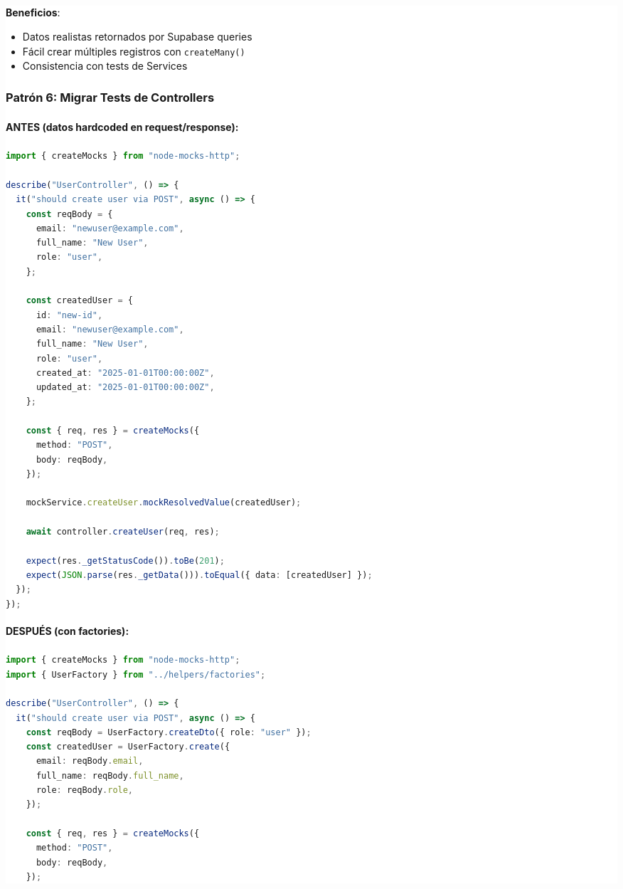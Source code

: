 **Beneficios**:

- Datos realistas retornados por Supabase queries
- Fácil crear múltiples registros con `createMany()`
- Consistencia con tests de Services

### Patrón 6: Migrar Tests de Controllers

#### ANTES (datos hardcoded en request/response):

```typescript
import { createMocks } from "node-mocks-http";

describe("UserController", () => {
  it("should create user via POST", async () => {
    const reqBody = {
      email: "newuser@example.com",
      full_name: "New User",
      role: "user",
    };

    const createdUser = {
      id: "new-id",
      email: "newuser@example.com",
      full_name: "New User",
      role: "user",
      created_at: "2025-01-01T00:00:00Z",
      updated_at: "2025-01-01T00:00:00Z",
    };

    const { req, res } = createMocks({
      method: "POST",
      body: reqBody,
    });

    mockService.createUser.mockResolvedValue(createdUser);

    await controller.createUser(req, res);

    expect(res._getStatusCode()).toBe(201);
    expect(JSON.parse(res._getData())).toEqual({ data: [createdUser] });
  });
});
```

#### DESPUÉS (con factories):

```typescript
import { createMocks } from "node-mocks-http";
import { UserFactory } from "../helpers/factories";

describe("UserController", () => {
  it("should create user via POST", async () => {
    const reqBody = UserFactory.createDto({ role: "user" });
    const createdUser = UserFactory.create({
      email: reqBody.email,
      full_name: reqBody.full_name,
      role: reqBody.role,
    });

    const { req, res } = createMocks({
      method: "POST",
      body: reqBody,
    });

```